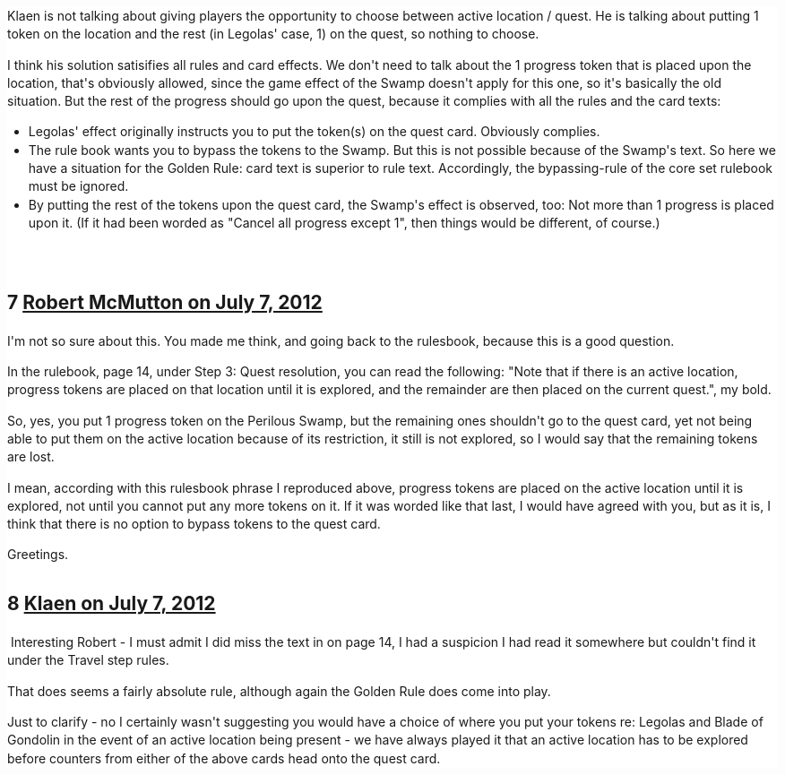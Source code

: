 Klaen is not talking about giving players the opportunity to choose between active location / quest. He is talking about putting 1 token on the location and the rest (in Legolas' case, 1) on the quest, so nothing to choose.

I think his solution satisifies all rules and card effects. We don't need to talk about the 1 progress token that is placed upon the location, that's obviously allowed, since the game effect of the Swamp doesn't apply for this one, so it's basically the old situation.
But the rest of the progress should go upon the quest, because it complies with all the rules and the card texts:

* Legolas' effect originally instructs you to put the token(s) on the quest card. Obviously complies.
* The rule book wants you to bypass the tokens to the Swamp. But this is not possible because of the Swamp's text. So here we have a situation for the Golden Rule: card text is superior to rule text. Accordingly, the bypassing-rule of the core set rulebook must be ignored.
* By putting the rest of the tokens upon the quest card, the Swamp's effect is observed, too: Not more than 1 progress is placed upon it. (If it had been worded as "Cancel all progress except 1", then things would be different, of course.)

 

## 7 [Robert McMutton on July 7, 2012](https://community.fantasyflightgames.com/topic/64775-perilous-swamp/?do=findComment&comment=654931)

I'm not so sure about this. You made me think, and going back to the rulesbook, because this is a good question.

In the rulebook, page 14, under Step 3: Quest resolution, you can read the following: "Note that if there is an active location, progress tokens are placed on that location until it is explored, and the remainder are then placed on the current quest.", my bold.

So, yes, you put 1 progress token on the Perilous Swamp, but the remaining ones shouldn't go to the quest card, yet not being able to put them on the active location because of its restriction, it still is not explored, so I would say that the remaining tokens are lost.

I mean, according with this rulesbook phrase I reproduced above, progress tokens are placed on the active location until it is explored, not until you cannot put any more tokens on it. If it was worded like that last, I would have agreed with you, but as it is, I think that there is no option to bypass tokens to the quest card.

Greetings.

## 8 [Klaen on July 7, 2012](https://community.fantasyflightgames.com/topic/64775-perilous-swamp/?do=findComment&comment=655082)

 Interesting Robert - I must admit I did miss the text in on page 14, I had a suspicion I had read it somewhere but couldn't find it under the Travel step rules.

That does seems a fairly absolute rule, although again the Golden Rule does come into play. 

Just to clarify - no I certainly wasn't suggesting you would have a choice of where you put your tokens re: Legolas and Blade of Gondolin in the event of an active location being present - we have always played it that an active location has to be explored before counters from either of the above cards head onto the quest card. 
